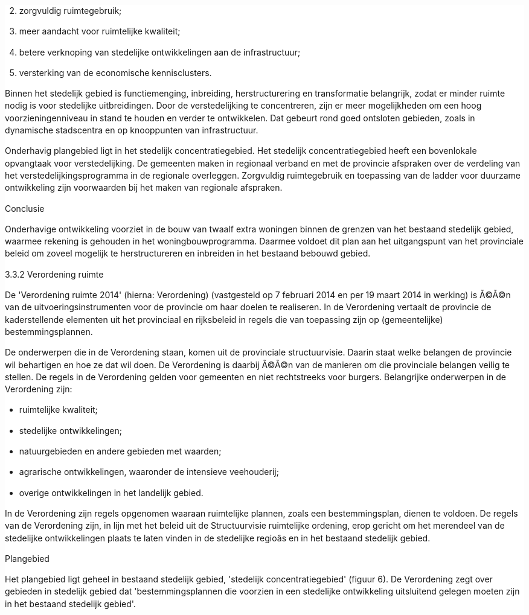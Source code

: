 2. zorgvuldig ruimtegebruik;

3. meer aandacht voor ruimtelijke kwaliteit;

4. betere verknoping van stedelijke ontwikkelingen aan de infrastructuur;

5. versterking van de economische kennisclusters.

Binnen het stedelijk gebied is functiemenging, inbreiding, herstructurering en transformatie belangrijk, zodat er minder ruimte nodig is voor stedelijke uitbreidingen. Door de verstedelijking te concentreren, zijn er meer mogelijkheden om een hoog voorzieningenniveau in stand te houden en verder te ontwikkelen. Dat gebeurt rond goed ontsloten gebieden, zoals in dynamische stadscentra en op knooppunten van infrastructuur.

Onderhavig plangebied ligt in het stedelijk concentratiegebied. Het stedelijk concentratiegebied heeft een bovenlokale opvangtaak voor verstedelijking. De gemeenten maken in regionaal verband en met de provincie afspraken over de verdeling van het verstedelijkingsprogramma in de regionale overleggen. Zorgvuldig ruimtegebruik en toepassing van de ladder voor duurzame ontwikkeling zijn voorwaarden bij het maken van regionale afspraken.

Conclusie

Onderhavige ontwikkeling voorziet in de bouw van twaalf extra woningen binnen de grenzen van het bestaand stedelijk gebied, waarmee rekening is gehouden in het woningbouwprogramma. Daarmee voldoet dit plan aan het uitgangspunt van het provinciale beleid om zoveel mogelijk te herstructureren en inbreiden in het bestaand bebouwd gebied.

3\.3\.2 Verordening ruimte

De 'Verordening ruimte 2014' (hierna: Verordening) (vastgesteld op 7 februari 2014 en per 19 maart 2014 in werking) is Ã©Ã©n van de uitvoeringsinstrumenten voor de provincie om haar doelen te realiseren. In de Verordening vertaalt de provincie de kaderstellende elementen uit het provinciaal en rijksbeleid in regels die van toepassing zijn op (gemeentelijke) bestemmingsplannen.

De onderwerpen die in de Verordening staan, komen uit de provinciale structuurvisie. Daarin staat welke belangen de provincie wil behartigen en hoe ze dat wil doen. De Verordening is daarbij Ã©Ã©n van de manieren om die provinciale belangen veilig te stellen. De regels in de Verordening gelden voor gemeenten en niet rechtstreeks voor burgers. Belangrijke onderwerpen in de Verordening zijn:

* ruimtelijke kwaliteit;

* stedelijke ontwikkelingen;

* natuurgebieden en andere gebieden met waarden;

* agrarische ontwikkelingen, waaronder de intensieve veehouderij;

* overige ontwikkelingen in het landelijk gebied.

In de Verordening zijn regels opgenomen waaraan ruimtelijke plannen, zoals een bestemmingsplan, dienen te voldoen. De regels van de Verordening zijn, in lijn met het beleid uit de Structuurvisie ruimtelijke ordening, erop gericht om het merendeel van de stedelijke ontwikkelingen plaats te laten vinden in de stedelijke regioâs en in het bestaand stedelijk gebied.

Plangebied

Het plangebied ligt geheel in bestaand stedelijk gebied, 'stedelijk concentratiegebied' (figuur 6\). De Verordening zegt over gebieden in stedelijk gebied dat 'bestemmingsplannen die voorzien in een stedelijke ontwikkeling uitsluitend gelegen moeten zijn in het bestaand stedelijk gebied'.
